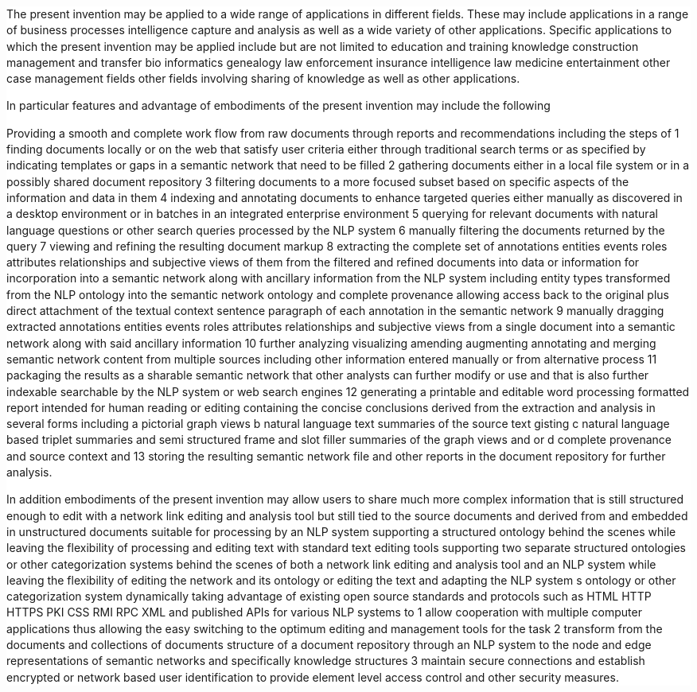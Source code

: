 The present invention may be applied to a wide range of applications in different fields. These may include applications in a range of business processes intelligence capture and analysis as well as a wide variety of other applications. Specific applications to which the present invention may be applied include but are not limited to education and training knowledge construction management and transfer bio informatics genealogy law enforcement insurance intelligence law medicine entertainment other case management fields other fields involving sharing of knowledge as well as other applications.

In particular features and advantage of embodiments of the present invention may include the following 

Providing a smooth and complete work flow from raw documents through reports and recommendations including the steps of 1 finding documents locally or on the web that satisfy user criteria either through traditional search terms or as specified by indicating templates or gaps in a semantic network that need to be filled 2 gathering documents either in a local file system or in a possibly shared document repository 3 filtering documents to a more focused subset based on specific aspects of the information and data in them 4 indexing and annotating documents to enhance targeted queries either manually as discovered in a desktop environment or in batches in an integrated enterprise environment 5 querying for relevant documents with natural language questions or other search queries processed by the NLP system 6 manually filtering the documents returned by the query 7 viewing and refining the resulting document markup 8 extracting the complete set of annotations entities events roles attributes relationships and subjective views of them from the filtered and refined documents into data or information for incorporation into a semantic network along with ancillary information from the NLP system including entity types transformed from the NLP ontology into the semantic network ontology and complete provenance allowing access back to the original plus direct attachment of the textual context sentence paragraph of each annotation in the semantic network 9 manually dragging extracted annotations entities events roles attributes relationships and subjective views from a single document into a semantic network along with said ancillary information 10 further analyzing visualizing amending augmenting annotating and merging semantic network content from multiple sources including other information entered manually or from alternative process 11 packaging the results as a sharable semantic network that other analysts can further modify or use and that is also further indexable searchable by the NLP system or web search engines 12 generating a printable and editable word processing formatted report intended for human reading or editing containing the concise conclusions derived from the extraction and analysis in several forms including a pictorial graph views b natural language text summaries of the source text gisting c natural language based triplet summaries and semi structured frame and slot filler summaries of the graph views and or d complete provenance and source context and 13 storing the resulting semantic network file and other reports in the document repository for further analysis.

In addition embodiments of the present invention may allow users to share much more complex information that is still structured enough to edit with a network link editing and analysis tool but still tied to the source documents and derived from and embedded in unstructured documents suitable for processing by an NLP system supporting a structured ontology behind the scenes while leaving the flexibility of processing and editing text with standard text editing tools supporting two separate structured ontologies or other categorization systems behind the scenes of both a network link editing and analysis tool and an NLP system while leaving the flexibility of editing the network and its ontology or editing the text and adapting the NLP system s ontology or other categorization system dynamically taking advantage of existing open source standards and protocols such as HTML HTTP HTTPS PKI CSS RMI RPC XML and published APIs for various NLP systems to 1 allow cooperation with multiple computer applications thus allowing the easy switching to the optimum editing and management tools for the task 2 transform from the documents and collections of documents structure of a document repository through an NLP system to the node and edge representations of semantic networks and specifically knowledge structures 3 maintain secure connections and establish encrypted or network based user identification to provide element level access control and other security measures.
